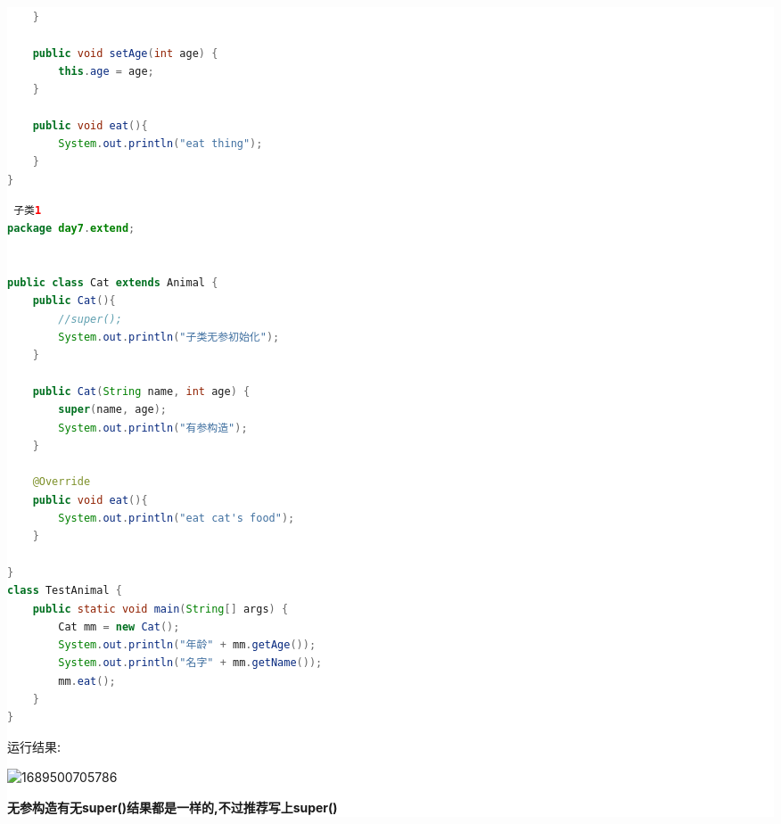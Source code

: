 ```java
    }

    public void setAge(int age) {
        this.age = age;
    }

    public void eat(){
        System.out.println("eat thing");
    }
}

```



```java
 子类1
package day7.extend;


public class Cat extends Animal {
    public Cat(){
        //super();
        System.out.println("子类无参初始化");
    }

    public Cat(String name, int age) {
        super(name, age);
        System.out.println("有参构造");
    }

    @Override
    public void eat(){
        System.out.println("eat cat's food");
    }

}
class TestAnimal {
    public static void main(String[] args) {
        Cat mm = new Cat();
        System.out.println("年龄" + mm.getAge());
        System.out.println("名字" + mm.getName());
        mm.eat();
    }
}

```

运行结果:

![1689500705786](https://gitee.com/cwy0710/image/raw/master/img/1689500705786.png)

**无参构造有无super()结果都是一样的,不过推荐写上super()**
